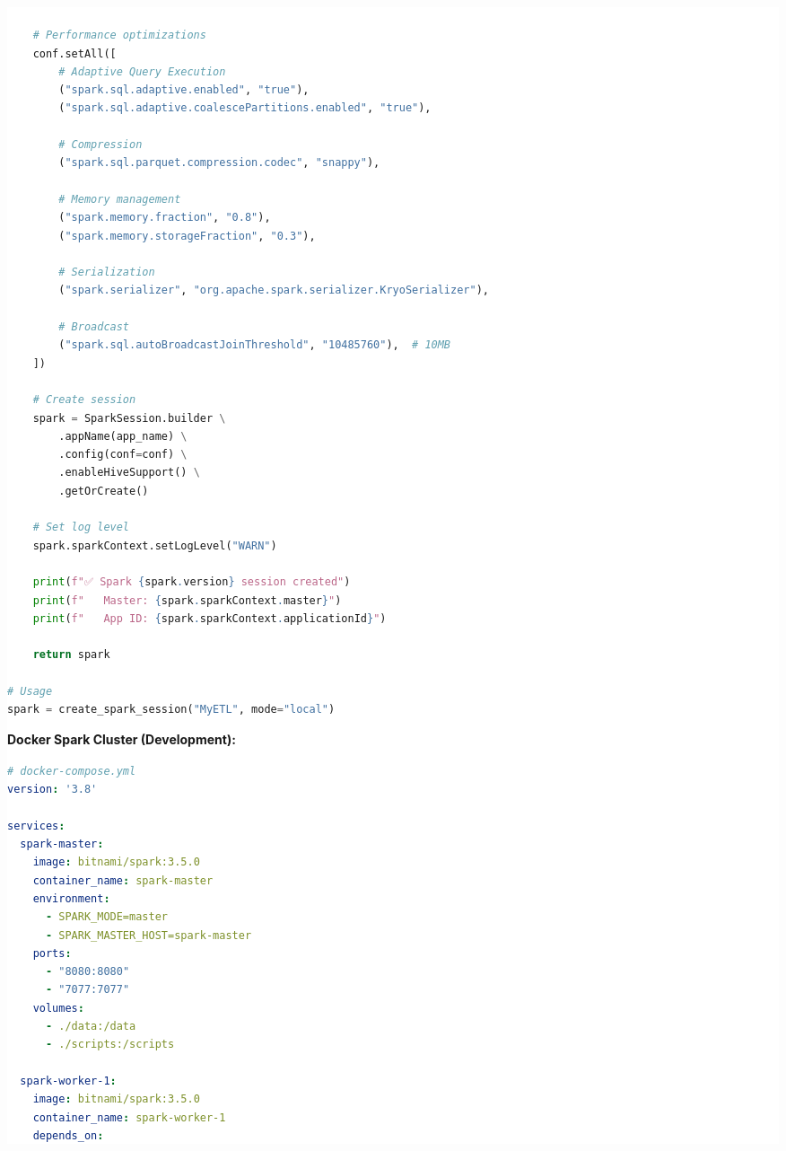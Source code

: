```python
    
    # Performance optimizations
    conf.setAll([
        # Adaptive Query Execution
        ("spark.sql.adaptive.enabled", "true"),
        ("spark.sql.adaptive.coalescePartitions.enabled", "true"),
        
        # Compression
        ("spark.sql.parquet.compression.codec", "snappy"),
        
        # Memory management
        ("spark.memory.fraction", "0.8"),
        ("spark.memory.storageFraction", "0.3"),
        
        # Serialization
        ("spark.serializer", "org.apache.spark.serializer.KryoSerializer"),
        
        # Broadcast
        ("spark.sql.autoBroadcastJoinThreshold", "10485760"),  # 10MB
    ])
    
    # Create session
    spark = SparkSession.builder \
        .appName(app_name) \
        .config(conf=conf) \
        .enableHiveSupport() \
        .getOrCreate()
    
    # Set log level
    spark.sparkContext.setLogLevel("WARN")
    
    print(f"✅ Spark {spark.version} session created")
    print(f"   Master: {spark.sparkContext.master}")
    print(f"   App ID: {spark.sparkContext.applicationId}")
    
    return spark

# Usage
spark = create_spark_session("MyETL", mode="local")
```

**Docker Spark Cluster (Development):**
```yaml
# docker-compose.yml
version: '3.8'

services:
  spark-master:
    image: bitnami/spark:3.5.0
    container_name: spark-master
    environment:
      - SPARK_MODE=master
      - SPARK_MASTER_HOST=spark-master
    ports:
      - "8080:8080"
      - "7077:7077"
    volumes:
      - ./data:/data
      - ./scripts:/scripts

  spark-worker-1:
    image: bitnami/spark:3.5.0
    container_name: spark-worker-1
    depends_on:
```